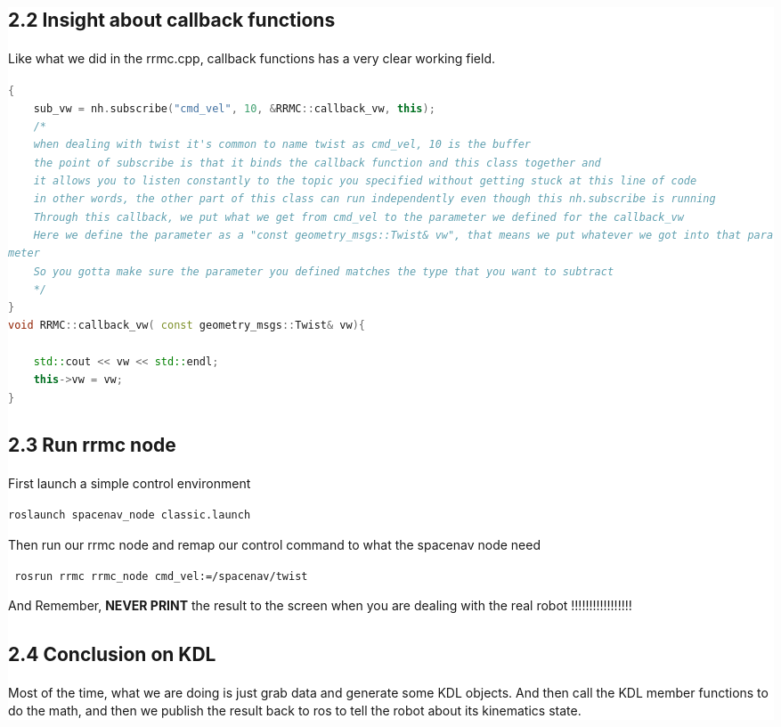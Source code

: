 

## 2.2 Insight about callback functions

Like what we did in the rrmc.cpp, callback functions has a very clear working field.

```cpp
{
    sub_vw = nh.subscribe("cmd_vel", 10, &RRMC::callback_vw, this); 
    /*
    when dealing with twist it's common to name twist as cmd_vel, 10 is the buffer
    the point of subscribe is that it binds the callback function and this class together and 
    it allows you to listen constantly to the topic you specified without getting stuck at this line of code
    in other words, the other part of this class can run independently even though this nh.subscribe is running
    Through this callback, we put what we get from cmd_vel to the parameter we defined for the callback_vw
    Here we define the parameter as a "const geometry_msgs::Twist& vw", that means we put whatever we got into that parameter
    So you gotta make sure the parameter you defined matches the type that you want to subtract 
    */
}
void RRMC::callback_vw( const geometry_msgs::Twist& vw){

    std::cout << vw << std::endl;
    this->vw = vw;
}

```



## 2.3 Run rrmc node

First launch a simple control environment

```bash
roslaunch spacenav_node classic.launch
```

Then run our rrmc node and remap our control command to what the spacenav node need

```bash
 rosrun rrmc rrmc_node cmd_vel:=/spacenav/twist
```

 And Remember, **NEVER PRINT** the result to the screen when you are dealing with the real robot !!!!!!!!!!!!!!!!!



## 2.4 Conclusion on KDL

Most of the time, what we are doing is just grab data and generate some KDL objects. And then call the KDL member functions to do the  math, and then we publish the result back to ros to tell the robot about its kinematics state.
